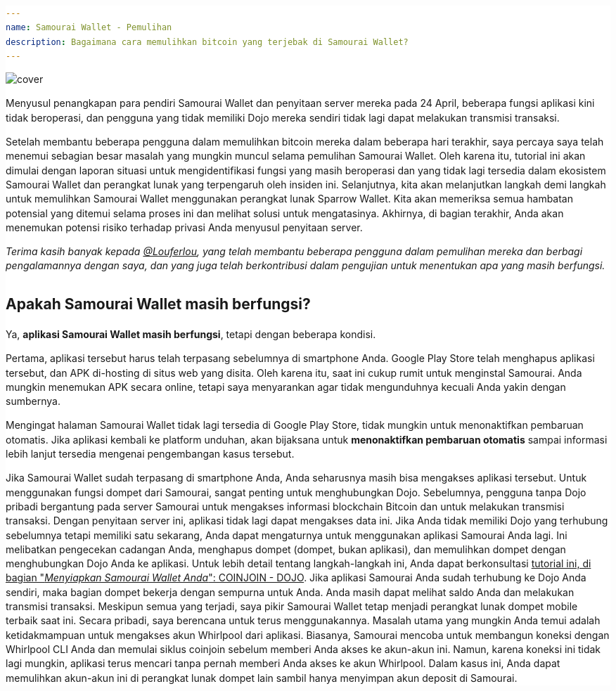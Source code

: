 ```yaml
---
name: Samourai Wallet - Pemulihan
description: Bagaimana cara memulihkan bitcoin yang terjebak di Samourai Wallet?
---
```

![cover](assets/cover.webp)

Menyusul penangkapan para pendiri Samourai Wallet dan penyitaan server mereka pada 24 April, beberapa fungsi aplikasi kini tidak beroperasi, dan pengguna yang tidak memiliki Dojo mereka sendiri tidak lagi dapat melakukan transmisi transaksi.

Setelah membantu beberapa pengguna dalam memulihkan bitcoin mereka dalam beberapa hari terakhir, saya percaya saya telah menemui sebagian besar masalah yang mungkin muncul selama pemulihan Samourai Wallet. Oleh karena itu, tutorial ini akan dimulai dengan laporan situasi untuk mengidentifikasi fungsi yang masih beroperasi dan yang tidak lagi tersedia dalam ekosistem Samourai Wallet dan perangkat lunak yang terpengaruh oleh insiden ini. Selanjutnya, kita akan melanjutkan langkah demi langkah untuk memulihkan Samourai Wallet menggunakan perangkat lunak Sparrow Wallet. Kita akan memeriksa semua hambatan potensial yang ditemui selama proses ini dan melihat solusi untuk mengatasinya. Akhirnya, di bagian terakhir, Anda akan menemukan potensi risiko terhadap privasi Anda menyusul penyitaan server.

*Terima kasih banyak kepada [@Louferlou](https://twitter.com/Louferlou), yang telah membantu beberapa pengguna dalam pemulihan mereka dan berbagi pengalamannya dengan saya, dan yang juga telah berkontribusi dalam pengujian untuk menentukan apa yang masih berfungsi.*

## Apakah Samourai Wallet masih berfungsi?

Ya, **aplikasi Samourai Wallet masih berfungsi**, tetapi dengan beberapa kondisi.

Pertama, aplikasi tersebut harus telah terpasang sebelumnya di smartphone Anda. Google Play Store telah menghapus aplikasi tersebut, dan APK di-hosting di situs web yang disita. Oleh karena itu, saat ini cukup rumit untuk menginstal Samourai. Anda mungkin menemukan APK secara online, tetapi saya menyarankan agar tidak mengunduhnya kecuali Anda yakin dengan sumbernya.

Mengingat halaman Samourai Wallet tidak lagi tersedia di Google Play Store, tidak mungkin untuk menonaktifkan pembaruan otomatis. Jika aplikasi kembali ke platform unduhan, akan bijaksana untuk **menonaktifkan pembaruan otomatis** sampai informasi lebih lanjut tersedia mengenai pengembangan kasus tersebut.

Jika Samourai Wallet sudah terpasang di smartphone Anda, Anda seharusnya masih bisa mengakses aplikasi tersebut. Untuk menggunakan fungsi dompet dari Samourai, sangat penting untuk menghubungkan Dojo. Sebelumnya, pengguna tanpa Dojo pribadi bergantung pada server Samourai untuk mengakses informasi blockchain Bitcoin dan untuk melakukan transmisi transaksi. Dengan penyitaan server ini, aplikasi tidak lagi dapat mengakses data ini.
Jika Anda tidak memiliki Dojo yang terhubung sebelumnya tetapi memiliki satu sekarang, Anda dapat mengaturnya untuk menggunakan aplikasi Samourai Anda lagi. Ini melibatkan pengecekan cadangan Anda, menghapus dompet (dompet, bukan aplikasi), dan memulihkan dompet dengan menghubungkan Dojo Anda ke aplikasi. Untuk lebih detail tentang langkah-langkah ini, Anda dapat berkonsultasi [tutorial ini, di bagian "_Menyiapkan Samourai Wallet Anda_": COINJOIN - DOJO](https://planb.network/en/tutorials/privacy/coinjoin-dojo).
Jika aplikasi Samourai Anda sudah terhubung ke Dojo Anda sendiri, maka bagian dompet bekerja dengan sempurna untuk Anda. Anda masih dapat melihat saldo Anda dan melakukan transmisi transaksi. Meskipun semua yang terjadi, saya pikir Samourai Wallet tetap menjadi perangkat lunak dompet mobile terbaik saat ini. Secara pribadi, saya berencana untuk terus menggunakannya.
Masalah utama yang mungkin Anda temui adalah ketidakmampuan untuk mengakses akun Whirlpool dari aplikasi. Biasanya, Samourai mencoba untuk membangun koneksi dengan Whirlpool CLI Anda dan memulai siklus coinjoin sebelum memberi Anda akses ke akun-akun ini. Namun, karena koneksi ini tidak lagi mungkin, aplikasi terus mencari tanpa pernah memberi Anda akses ke akun Whirlpool. Dalam kasus ini, Anda dapat memulihkan akun-akun ini di perangkat lunak dompet lain sambil hanya menyimpan akun deposit di Samourai.
